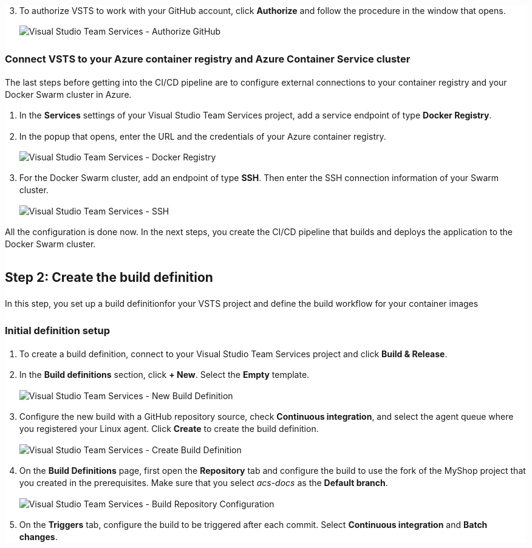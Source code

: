 3. To authorize VSTS to work with your GitHub account, click **Authorize** and follow the procedure in the window that opens.

    ![Visual Studio Team Services - Authorize GitHub](./media/container-service-docker-swarm-setup-ci-cd/vsts-github-authorize.png)

### Connect VSTS to your Azure container registry and Azure Container Service cluster

The last steps before getting into the CI/CD pipeline are to configure external connections to your container registry and your Docker Swarm cluster in Azure. 

1. In the **Services** settings of your Visual Studio Team Services project, add a service endpoint of type **Docker Registry**. 

2. In the popup that opens, enter the URL and the credentials of your Azure container registry.

    ![Visual Studio Team Services - Docker Registry](./media/container-service-docker-swarm-setup-ci-cd/vsts-registry.png)

3. For the Docker Swarm cluster, add an endpoint of type **SSH**. Then enter the SSH connection information of your Swarm cluster.

    ![Visual Studio Team Services - SSH](./media/container-service-docker-swarm-setup-ci-cd/vsts-ssh.png)

All the configuration is done now. In the next steps, you create the CI/CD pipeline that builds and deploys the application to the Docker Swarm cluster. 

## Step 2: Create the build definition

In this step, you set up a build definitionfor your VSTS project and define the build workflow for your container images

### Initial definition setup

1. To create a build definition, connect to your Visual Studio Team Services project and click **Build & Release**. 

2. In the **Build definitions** section, click **+ New**. Select the **Empty** template.

    ![Visual Studio Team Services - New Build Definition](./media/container-service-docker-swarm-setup-ci-cd/create-build-vsts.png)

3. Configure the new build with a GitHub repository source, check **Continuous integration**, and select the agent queue where you registered your Linux agent. Click **Create** to create the build definition.

    ![Visual Studio Team Services - Create Build Definition](./media/container-service-docker-swarm-setup-ci-cd/vsts-create-build-github.png)

4. On the **Build Definitions** page, first open the **Repository** tab and configure the build to use the fork of the MyShop project that you created in the prerequisites. Make sure that you select *acs-docs* as the **Default branch**.

    ![Visual Studio Team Services - Build Repository Configuration](./media/container-service-docker-swarm-setup-ci-cd/vsts-github-repo-conf.png)

5. On the **Triggers** tab, configure the build to be triggered after each commit. Select **Continuous integration** and **Batch changes**.
